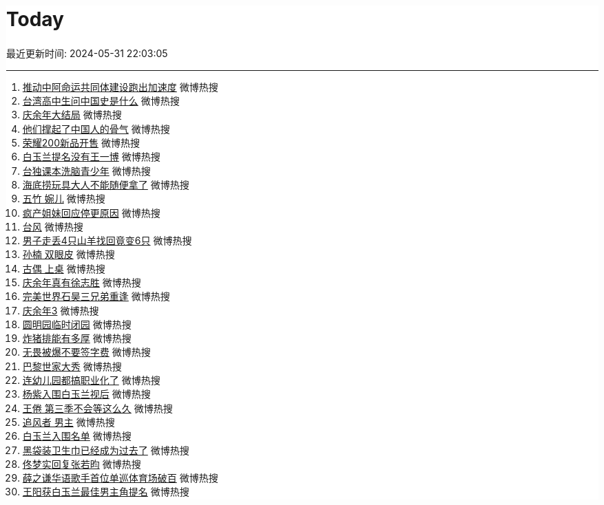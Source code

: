 # Today

最近更新时间: 2024-05-31 22:03:05

--- 
1. [推动中阿命运共同体建设跑出加速度](https://s.weibo.com/weibo?q=%23%E6%8E%A8%E5%8A%A8%E4%B8%AD%E9%98%BF%E5%91%BD%E8%BF%90%E5%85%B1%E5%90%8C%E4%BD%93%E5%BB%BA%E8%AE%BE%E8%B7%91%E5%87%BA%E5%8A%A0%E9%80%9F%E5%BA%A6%23&Refer=top) 微博热搜
2. [台湾高中生问中国史是什么](https://s.weibo.com/weibo?q=%23%E5%8F%B0%E6%B9%BE%E9%AB%98%E4%B8%AD%E7%94%9F%E9%97%AE%E4%B8%AD%E5%9B%BD%E5%8F%B2%E6%98%AF%E4%BB%80%E4%B9%88%23&Refer=top) 微博热搜
3. [庆余年大结局](https://s.weibo.com/weibo?q=%23%E5%BA%86%E4%BD%99%E5%B9%B4%E5%A4%A7%E7%BB%93%E5%B1%80%23&Refer=top) 微博热搜
4. [他们撑起了中国人的骨气](https://s.weibo.com/weibo?q=%23%E4%BB%96%E4%BB%AC%E6%92%91%E8%B5%B7%E4%BA%86%E4%B8%AD%E5%9B%BD%E4%BA%BA%E7%9A%84%E9%AA%A8%E6%B0%94%23&Refer=top) 微博热搜
5. [荣耀200新品开售](https://s.weibo.com/weibo?q=%23%E8%8D%A3%E8%80%80200%E6%96%B0%E5%93%81%E5%BC%80%E5%94%AE%23&Refer=top) 微博热搜
6. [白玉兰提名没有王一博](https://s.weibo.com/weibo?q=%23%E7%99%BD%E7%8E%89%E5%85%B0%E6%8F%90%E5%90%8D%E6%B2%A1%E6%9C%89%E7%8E%8B%E4%B8%80%E5%8D%9A%23&Refer=top) 微博热搜
7. [台独课本洗脑青少年](https://s.weibo.com/weibo?q=%23%E5%8F%B0%E7%8B%AC%E8%AF%BE%E6%9C%AC%E6%B4%97%E8%84%91%E9%9D%92%E5%B0%91%E5%B9%B4%23&Refer=top) 微博热搜
8. [海底捞玩具大人不能随便拿了](https://s.weibo.com/weibo?q=%23%E6%B5%B7%E5%BA%95%E6%8D%9E%E7%8E%A9%E5%85%B7%E5%A4%A7%E4%BA%BA%E4%B8%8D%E8%83%BD%E9%9A%8F%E4%BE%BF%E6%8B%BF%E4%BA%86%23&Refer=top) 微博热搜
9. [五竹 婉儿](https://s.weibo.com/weibo?q=%23%E4%BA%94%E7%AB%B9+%E5%A9%89%E5%84%BF%23&Refer=top) 微博热搜
10. [疯产姐妹回应停更原因](https://s.weibo.com/weibo?q=%23%E7%96%AF%E4%BA%A7%E5%A7%90%E5%A6%B9%E5%9B%9E%E5%BA%94%E5%81%9C%E6%9B%B4%E5%8E%9F%E5%9B%A0%23&Refer=top) 微博热搜
11. [台风](https://s.weibo.com/weibo?q=%23%E5%8F%B0%E9%A3%8E%23&Refer=top) 微博热搜
12. [男子走丢4只山羊找回竟变6只](https://s.weibo.com/weibo?q=%23%E7%94%B7%E5%AD%90%E8%B5%B0%E4%B8%A24%E5%8F%AA%E5%B1%B1%E7%BE%8A%E6%89%BE%E5%9B%9E%E7%AB%9F%E5%8F%986%E5%8F%AA%23&Refer=top) 微博热搜
13. [孙楠 双眼皮](https://s.weibo.com/weibo?q=%23%E5%AD%99%E6%A5%A0+%E5%8F%8C%E7%9C%BC%E7%9A%AE%23&Refer=top) 微博热搜
14. [古偶 上桌](https://s.weibo.com/weibo?q=%23%E5%8F%A4%E5%81%B6+%E4%B8%8A%E6%A1%8C%23&Refer=top) 微博热搜
15. [庆余年真有徐志胜](https://s.weibo.com/weibo?q=%23%E5%BA%86%E4%BD%99%E5%B9%B4%E7%9C%9F%E6%9C%89%E5%BE%90%E5%BF%97%E8%83%9C%23&Refer=top) 微博热搜
16. [完美世界石昊三兄弟重逢](https://s.weibo.com/weibo?q=%23%E5%AE%8C%E7%BE%8E%E4%B8%96%E7%95%8C%E7%9F%B3%E6%98%8A%E4%B8%89%E5%85%84%E5%BC%9F%E9%87%8D%E9%80%A2%23&Refer=top) 微博热搜
17. [庆余年3](https://s.weibo.com/weibo?q=%23%E5%BA%86%E4%BD%99%E5%B9%B43%23&Refer=top) 微博热搜
18. [圆明园临时闭园](https://s.weibo.com/weibo?q=%23%E5%9C%86%E6%98%8E%E5%9B%AD%E4%B8%B4%E6%97%B6%E9%97%AD%E5%9B%AD%23&Refer=top) 微博热搜
19. [炸猪排能有多厚](https://s.weibo.com/weibo?q=%23%E7%82%B8%E7%8C%AA%E6%8E%92%E8%83%BD%E6%9C%89%E5%A4%9A%E5%8E%9A%23&Refer=top) 微博热搜
20. [无畏被爆不要签字费](https://s.weibo.com/weibo?q=%23%E6%97%A0%E7%95%8F%E8%A2%AB%E7%88%86%E4%B8%8D%E8%A6%81%E7%AD%BE%E5%AD%97%E8%B4%B9%23&Refer=top) 微博热搜
21. [巴黎世家大秀](https://s.weibo.com/weibo?q=%23%E5%B7%B4%E9%BB%8E%E4%B8%96%E5%AE%B6%E5%A4%A7%E7%A7%80%23&Refer=top) 微博热搜
22. [连幼儿园都搞职业化了](https://s.weibo.com/weibo?q=%23%E8%BF%9E%E5%B9%BC%E5%84%BF%E5%9B%AD%E9%83%BD%E6%90%9E%E8%81%8C%E4%B8%9A%E5%8C%96%E4%BA%86%23&Refer=top) 微博热搜
23. [杨紫入围白玉兰视后](https://s.weibo.com/weibo?q=%23%E6%9D%A8%E7%B4%AB%E5%85%A5%E5%9B%B4%E7%99%BD%E7%8E%89%E5%85%B0%E8%A7%86%E5%90%8E%23&Refer=top) 微博热搜
24. [王倦 第三季不会等这么久](https://s.weibo.com/weibo?q=%23%E7%8E%8B%E5%80%A6+%E7%AC%AC%E4%B8%89%E5%AD%A3%E4%B8%8D%E4%BC%9A%E7%AD%89%E8%BF%99%E4%B9%88%E4%B9%85%23&Refer=top) 微博热搜
25. [追风者 男主](https://s.weibo.com/weibo?q=%23%E8%BF%BD%E9%A3%8E%E8%80%85+%E7%94%B7%E4%B8%BB%23&Refer=top) 微博热搜
26. [白玉兰入围名单](https://s.weibo.com/weibo?q=%23%E7%99%BD%E7%8E%89%E5%85%B0%E5%85%A5%E5%9B%B4%E5%90%8D%E5%8D%95%23&Refer=top) 微博热搜
27. [黑袋装卫生巾已经成为过去了](https://s.weibo.com/weibo?q=%23%E9%BB%91%E8%A2%8B%E8%A3%85%E5%8D%AB%E7%94%9F%E5%B7%BE%E5%B7%B2%E7%BB%8F%E6%88%90%E4%B8%BA%E8%BF%87%E5%8E%BB%E4%BA%86%23&Refer=top) 微博热搜
28. [佟梦实回复张若昀](https://s.weibo.com/weibo?q=%23%E4%BD%9F%E6%A2%A6%E5%AE%9E%E5%9B%9E%E5%A4%8D%E5%BC%A0%E8%8B%A5%E6%98%80%23&Refer=top) 微博热搜
29. [薛之谦华语歌手首位单巡体育场破百](https://s.weibo.com/weibo?q=%23%E8%96%9B%E4%B9%8B%E8%B0%A6%E5%8D%8E%E8%AF%AD%E6%AD%8C%E6%89%8B%E9%A6%96%E4%BD%8D%E5%8D%95%E5%B7%A1%E4%BD%93%E8%82%B2%E5%9C%BA%E7%A0%B4%E7%99%BE%23&Refer=top) 微博热搜
30. [王阳获白玉兰最佳男主角提名](https://s.weibo.com/weibo?q=%23%E7%8E%8B%E9%98%B3%E8%8E%B7%E7%99%BD%E7%8E%89%E5%85%B0%E6%9C%80%E4%BD%B3%E7%94%B7%E4%B8%BB%E8%A7%92%E6%8F%90%E5%90%8D%23&Refer=top) 微博热搜